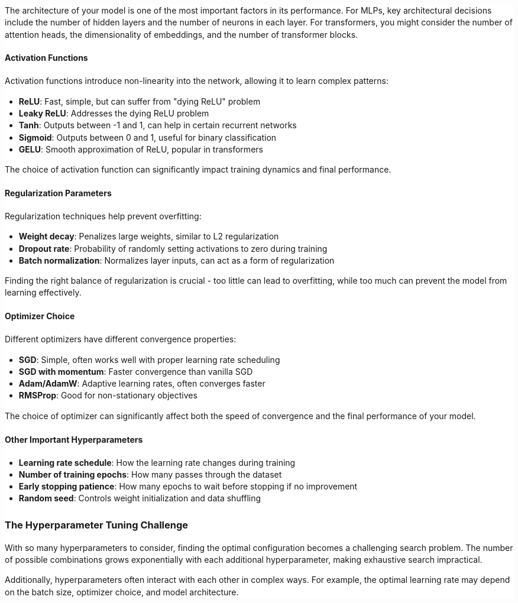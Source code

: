 The architecture of your model is one of the most important factors in its performance. For MLPs, key architectural decisions include the number of hidden layers and the number of neurons in each layer. For transformers, you might consider the number of attention heads, the dimensionality of embeddings, and the number of transformer blocks.

#### Activation Functions

Activation functions introduce non-linearity into the network, allowing it to learn complex patterns:

- **ReLU**: Fast, simple, but can suffer from "dying ReLU" problem
- **Leaky ReLU**: Addresses the dying ReLU problem
- **Tanh**: Outputs between -1 and 1, can help in certain recurrent networks
- **Sigmoid**: Outputs between 0 and 1, useful for binary classification
- **GELU**: Smooth approximation of ReLU, popular in transformers

The choice of activation function can significantly impact training dynamics and final performance.

#### Regularization Parameters

Regularization techniques help prevent overfitting:

- **Weight decay**: Penalizes large weights, similar to L2 regularization
- **Dropout rate**: Probability of randomly setting activations to zero during training
- **Batch normalization**: Normalizes layer inputs, can act as a form of regularization

Finding the right balance of regularization is crucial - too little can lead to overfitting, while too much can prevent the model from learning effectively.

#### Optimizer Choice

Different optimizers have different convergence properties:

- **SGD**: Simple, often works well with proper learning rate scheduling
- **SGD with momentum**: Faster convergence than vanilla SGD
- **Adam/AdamW**: Adaptive learning rates, often converges faster
- **RMSProp**: Good for non-stationary objectives

The choice of optimizer can significantly affect both the speed of convergence and the final performance of your model.

#### Other Important Hyperparameters

- **Learning rate schedule**: How the learning rate changes during training
- **Number of training epochs**: How many passes through the dataset
- **Early stopping patience**: How many epochs to wait before stopping if no improvement
- **Random seed**: Controls weight initialization and data shuffling

### The Hyperparameter Tuning Challenge

With so many hyperparameters to consider, finding the optimal configuration becomes a challenging search problem. The number of possible combinations grows exponentially with each additional hyperparameter, making exhaustive search impractical.

Additionally, hyperparameters often interact with each other in complex ways. For example, the optimal learning rate may depend on the batch size, optimizer choice, and model architecture.

